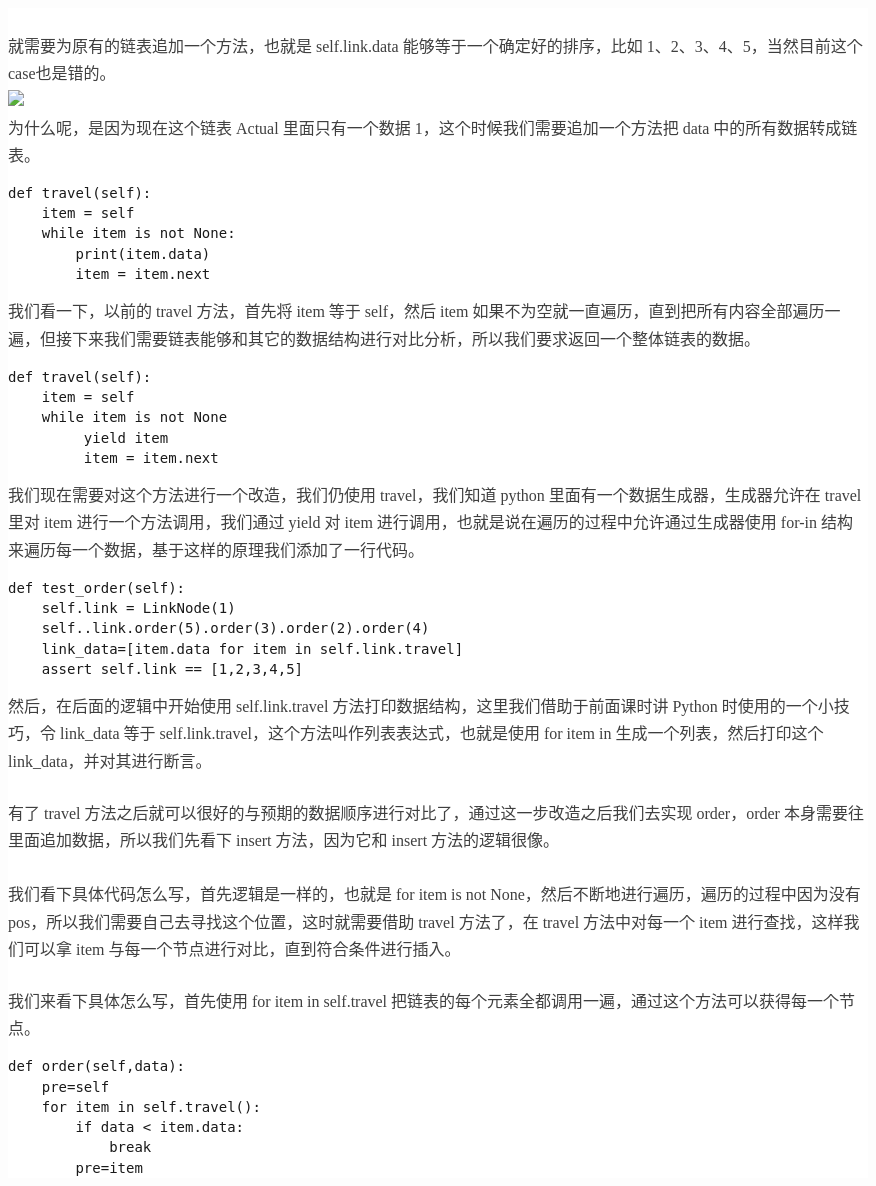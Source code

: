 <p style="line-height: 1.7; margin-bottom: 0pt; margin-top: 0pt; font-size: 11pt; color: rgb(73, 73, 73);"><br></p>
<p style="line-height: 1.7; margin-bottom: 0pt; margin-top: 0pt; font-size: 11pt; color: rgb(73, 73, 73);"><span style="color: rgb(63, 63, 63); font-family: 微软雅黑, &quot;Microsoft YaHei&quot;; font-size: 16px;">就需要为原有的链表追加一个方法，也就是 self.link.data 能够等于一个确定好的排序，比如 1、2、3、4、5，当然目前这个case也是错的。</span></p>
<p style="line-height: 1.7; margin-bottom: 0pt; margin-top: 0pt; font-size: 11pt; color: rgb(73, 73, 73);"><span style="color: rgb(63, 63, 63); font-family: 微软雅黑, &quot;Microsoft YaHei&quot;; font-size: 16px;"><img src="https://s0.lgstatic.com/i/image3/M01/64/73/CgpOIF470r-ANMQEAALzFUdNppc735.png"></span></p>
<p style="line-height: 1.7; margin-bottom: 0pt; margin-top: 0pt; font-size: 11pt; color: rgb(73, 73, 73);"><span style="color: rgb(63, 63, 63); font-family: 微软雅黑, &quot;Microsoft YaHei&quot;; font-size: 16px;">为什么呢，是因为现在这个链表 Actual 里面只有一个数据 1，这个时候我们需要追加一个方法把 data 中的所有数据转成链表。</span></p>
<pre>def&nbsp;travel(self):
&nbsp;&nbsp;&nbsp;&nbsp;item&nbsp;=&nbsp;self
&nbsp;&nbsp;&nbsp;&nbsp;while&nbsp;item&nbsp;is&nbsp;not&nbsp;None:
&nbsp;&nbsp;&nbsp;&nbsp;&nbsp;&nbsp;&nbsp;&nbsp;print(item.data)
&nbsp;&nbsp;&nbsp;&nbsp;&nbsp;&nbsp;&nbsp;&nbsp;item&nbsp;=&nbsp;item.next</pre>
<p style="line-height: 1.7; margin-bottom: 0pt; margin-top: 0pt; font-size: 11pt; color: rgb(73, 73, 73);"><span style="color: rgb(63, 63, 63); font-family: 微软雅黑, &quot;Microsoft YaHei&quot;; font-size: 16px;">我们看一下，以前的 travel 方法，首先将 item 等于 self，然后 item 如果不为空就一直遍历，直到把所有内容全部遍历一遍，但接下来我们需要链表能够和其它的数据结构进行对比分析，所以我们要求返回一个整体链表的数据。</span></p>
<pre>def&nbsp;travel(self):
&nbsp;&nbsp;&nbsp;&nbsp;item&nbsp;=&nbsp;self
&nbsp;&nbsp;&nbsp;&nbsp;while&nbsp;item&nbsp;is&nbsp;not&nbsp;None
&nbsp;&nbsp;&nbsp;&nbsp;&nbsp;&nbsp;&nbsp;&nbsp;&nbsp;yield&nbsp;item
&nbsp;&nbsp;&nbsp;&nbsp;&nbsp;&nbsp;&nbsp;&nbsp;&nbsp;item&nbsp;=&nbsp;item.next</pre>
<p style="line-height: 1.7; margin-bottom: 0pt; margin-top: 0pt; font-size: 11pt; color: rgb(73, 73, 73);"><span style="color: rgb(63, 63, 63); font-family: 微软雅黑, &quot;Microsoft YaHei&quot;; font-size: 16px;">我们现在需要对这个方法进行一个改造，我们仍使用 travel，我们知道 python 里面有一个数据生成器，生成器允许在 travel 里对 item 进行一个方法调用，我们通过 yield 对 item 进行调用，也就是说在遍历的过程中允许通过生成器使用 for-in 结构来遍历每一个数据，基于这样的原理我们添加了一行代码。</span></p>
<pre>def&nbsp;test_order(self):
&nbsp;&nbsp;&nbsp;&nbsp;self.link&nbsp;=&nbsp;LinkNode(1)
&nbsp;&nbsp;&nbsp;&nbsp;self..link.order(5).order(3).order(2).order(4)
&nbsp;&nbsp;&nbsp;&nbsp;link_data=[item.data&nbsp;for&nbsp;item&nbsp;in&nbsp;self.link.travel]
&nbsp;&nbsp;&nbsp;&nbsp;assert&nbsp;self.link&nbsp;==&nbsp;[1,2,3,4,5]</pre>
<p style="line-height: 1.7; margin-bottom: 0pt; margin-top: 0pt; font-size: 11pt; color: rgb(73, 73, 73);"><span style="color: rgb(63, 63, 63); font-family: 微软雅黑, &quot;Microsoft YaHei&quot;; font-size: 16px;">然后，在后面的逻辑中开始使用 self.link.travel 方法打印数据结构，这里我们借助于前面课时讲 Python 时使用的一个小技巧，令 link_data 等于 self.link.travel，这个方法叫作列表表达式，也就是使用 for item in 生成一个列表，然后打印这个 link_data，并对其进行断言。</span></p>
<p style="line-height: 1.7; margin-bottom: 0pt; margin-top: 0pt; font-size: 11pt; color: rgb(73, 73, 73);"><br></p>
<p style="line-height: 1.7; margin-bottom: 0pt; margin-top: 0pt; font-size: 11pt; color: rgb(73, 73, 73);"><span style="color: rgb(63, 63, 63); font-family: 微软雅黑, &quot;Microsoft YaHei&quot;; font-size: 16px;">有了 travel 方法之后就可以很好的与预期的数据顺序进行对比了，通过这一步改造之后我们去实现 order，order 本身需要往里面追加数据，所以我们先看下 insert 方法，因为它和 insert 方法的逻辑很像。</span></p>
<p style="line-height: 1.7; margin-bottom: 0pt; margin-top: 0pt; font-size: 11pt; color: rgb(73, 73, 73);"><span style="color: rgb(63, 63, 63); font-family: 微软雅黑, &quot;Microsoft YaHei&quot;; font-size: 16px;"><br></span></p>
<p style="line-height: 1.7; margin-bottom: 0pt; margin-top: 0pt; font-size: 11pt; color: rgb(73, 73, 73);"><span style="color: rgb(63, 63, 63); font-family: 微软雅黑, &quot;Microsoft YaHei&quot;; font-size: 16px;">我们看下具体代码怎么写，首先逻辑是一样的，也就是 for item is not None，然后不断地进行遍历，遍历的过程中因为没有 pos，所以我们需要自己去寻找这个位置，这时就需要借助 travel 方法了，在 travel 方法中对每一个 item 进行查找，这样我们可以拿 item 与每一个节点进行对比，直到符合条件进行插入。</span></p>
<p style="line-height: 1.7; margin-bottom: 0pt; margin-top: 0pt; font-size: 11pt; color: rgb(73, 73, 73);"><br></p>
<p style="line-height: 1.7; margin-bottom: 0pt; margin-top: 0pt; font-size: 11pt; color: rgb(73, 73, 73);"><span style="color: rgb(63, 63, 63); font-family: 微软雅黑, &quot;Microsoft YaHei&quot;; font-size: 16px;">我们来看下具体怎么写，首先使用 for item in self.travel 把链表的每个元素全都调用一遍，通过这个方法可以获得每一个节点。</span></p>
<pre>def&nbsp;order(self,data):
&nbsp;&nbsp;&nbsp;&nbsp;pre=self
&nbsp;&nbsp;&nbsp;&nbsp;for&nbsp;item&nbsp;in&nbsp;self.travel():
&nbsp;&nbsp;&nbsp;&nbsp;&nbsp;&nbsp;&nbsp;&nbsp;if&nbsp;data&nbsp;&lt;&nbsp;item.data:
&nbsp;&nbsp;&nbsp;&nbsp;&nbsp;&nbsp;&nbsp;&nbsp;&nbsp;&nbsp;&nbsp;&nbsp;break
&nbsp;&nbsp;&nbsp;&nbsp;&nbsp;&nbsp;&nbsp;&nbsp;pre=item</pre>